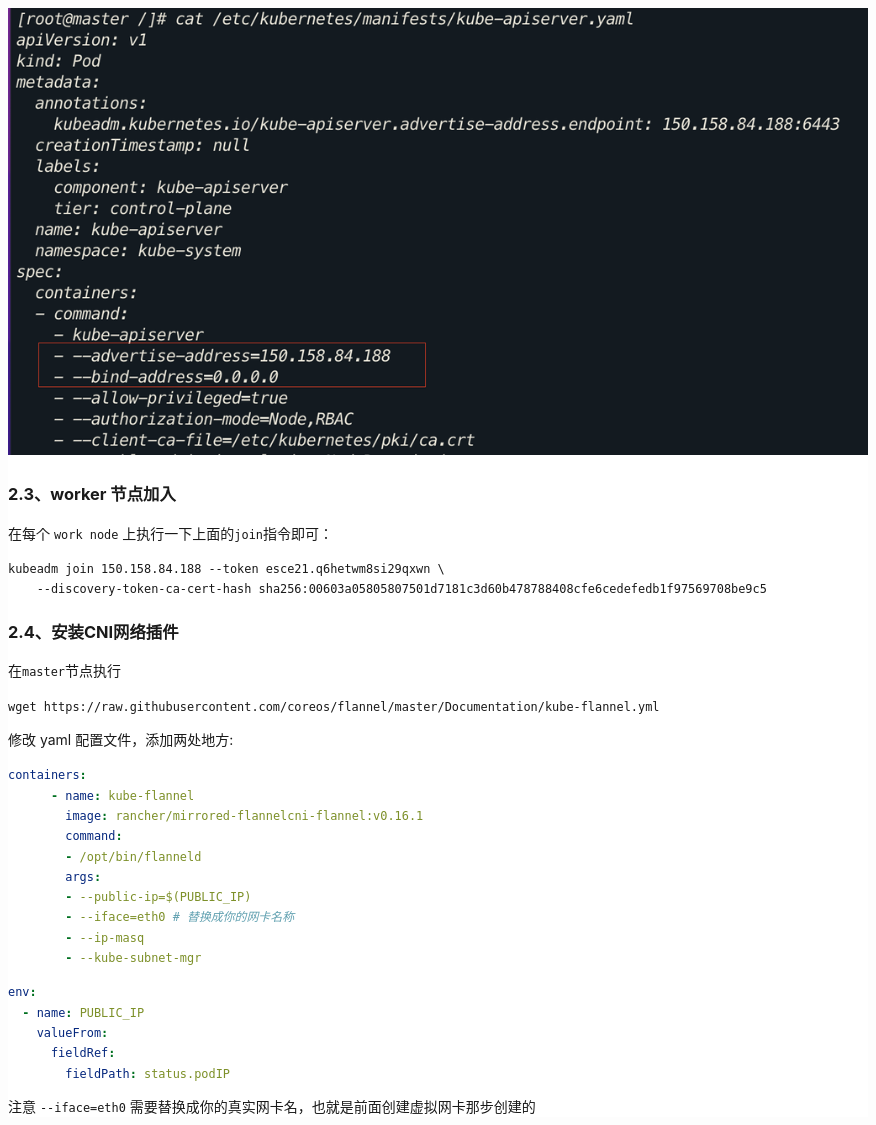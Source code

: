 ![margin-right](/images/k8s/001.png)

### 2.3、worker 节点加入
在每个 `work node` 上执行一下上面的`join`指令即可：

```
kubeadm join 150.158.84.188 --token esce21.q6hetwm8si29qxwn \
    --discovery-token-ca-cert-hash sha256:00603a05805807501d7181c3d60b478788408cfe6cedefedb1f97569708be9c5
```

### 2.4、安装CNI网络插件
在`master`节点执行
```
wget https://raw.githubusercontent.com/coreos/flannel/master/Documentation/kube-flannel.yml
```
修改 yaml 配置文件，添加两处地方:

```yaml
containers:
      - name: kube-flannel
        image: rancher/mirrored-flannelcni-flannel:v0.16.1
        command:
        - /opt/bin/flanneld
        args:
        - --public-ip=$(PUBLIC_IP)
        - --iface=eth0 # 替换成你的网卡名称
        - --ip-masq
        - --kube-subnet-mgr
```
```yaml
env:
  - name: PUBLIC_IP
    valueFrom:
      fieldRef:
        fieldPath: status.podIP
```
注意 ```--iface=eth0``` 需要替换成你的真实网卡名，也就是前面创建虚拟网卡那步创建的
